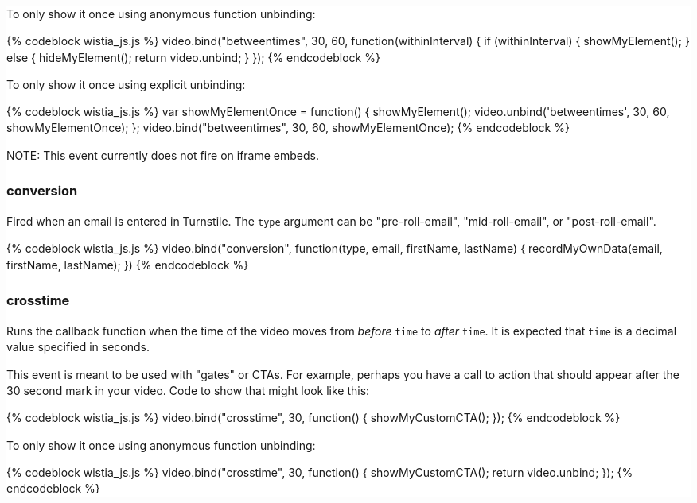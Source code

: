 To only show it once using anonymous function unbinding:

{% codeblock wistia_js.js %}
video.bind("betweentimes", 30, 60, function(withinInterval) {
  if (withinInterval) {
    showMyElement();
  } else {
    hideMyElement();
    return video.unbind;
  }
});
{% endcodeblock %}

To only show it once using explicit unbinding:

{% codeblock wistia_js.js %}
var showMyElementOnce = function() {
  showMyElement();
  video.unbind('betweentimes', 30, 60, showMyElementOnce);
};
video.bind("betweentimes", 30, 60, showMyElementOnce);
{% endcodeblock %}

NOTE: This event currently does not fire on iframe embeds.

### conversion

Fired when an email is entered in Turnstile. The `type` argument can be
"pre-roll-email", "mid-roll-email", or "post-roll-email".

{% codeblock wistia_js.js %}
video.bind("conversion", function(type, email, firstName, lastName) {
  recordMyOwnData(email, firstName, lastName);
})
{% endcodeblock %}

### crosstime

Runs the callback function when the time of the video moves from _before_ `time`
to _after_ `time`. It is expected that `time` is a decimal value specified in
seconds.

This event is meant to be used with "gates" or CTAs. For example, perhaps you
have a call to action that should appear after the 30 second mark in your
video. Code to show that might look like this:

{% codeblock wistia_js.js %}
video.bind("crosstime", 30, function() {
  showMyCustomCTA();
});
{% endcodeblock %}

To only show it once using anonymous function unbinding:

{% codeblock wistia_js.js %}
video.bind("crosstime", 30, function() {
  showMyCustomCTA();
  return video.unbind;
});
{% endcodeblock %}
